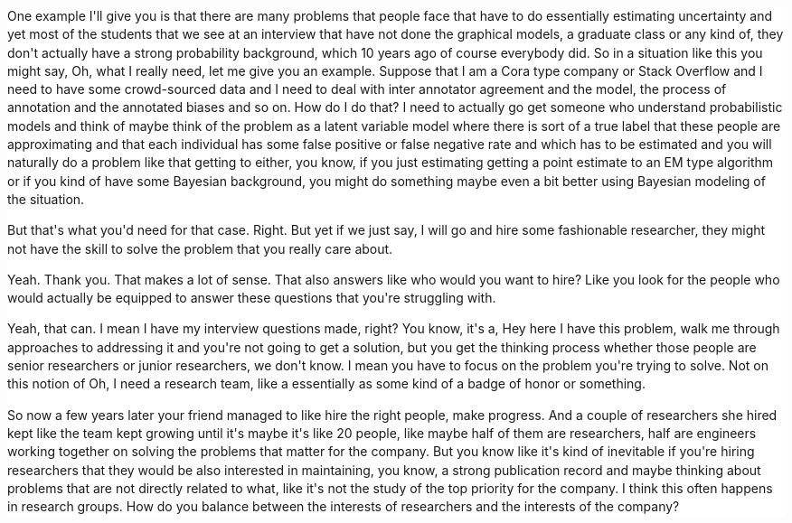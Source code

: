 </turn>


<turn speaker="Fernando Pereira" timestamp="16:16">

One example I'll give you is that there are many problems that people face that have to do
essentially estimating uncertainty and yet most of the students that we see at an interview that
have not done the graphical models, a graduate class or any kind of, they don't actually have a
strong probability background, which 10 years ago of course everybody did. So in a situation like
this you might say, Oh, what I really need, let me give you an example. Suppose that I am a Cora
type company or Stack Overflow and I need to have some crowd-sourced data and I need to deal with
inter annotator agreement and the model, the process of annotation and the annotated biases and so
on. How do I do that? I need to actually go get someone who understand probabilistic models and
think of maybe think of the problem as a latent variable model where there is sort of a true label
that these people are approximating and that each individual has some false positive or false
negative rate and which has to be estimated and you will naturally do a problem like that getting to
either, you know, if you just estimating getting a point estimate to an EM type algorithm or if you
kind of have some Bayesian background, you might do something maybe even a bit better using Bayesian
modeling of the situation.

</turn>


<turn speaker="Fernando Pereira" timestamp="17:46">

But that's what you'd need for that case. Right. But yet if we just say, I will go and hire some
fashionable researcher, they might not have the skill to solve the problem that you really care
about.

</turn>


<turn speaker="Waleed Ammar" timestamp="17:58">

Yeah. Thank you. That makes a lot of sense. That also answers like who would you want to hire? Like
you look for the people who would actually be equipped to answer these questions that you're
struggling with.

</turn>


<turn speaker="Fernando Pereira" timestamp="18:09">

Yeah, that can. I mean I have my interview questions made, right? You know, it's a, Hey here I have
this problem, walk me through approaches to addressing it and you're not going to get a solution,
but you get the thinking process whether those people are senior researchers or junior researchers,
we don't know. I mean you have to focus on the problem you're trying to solve. Not on this notion of
Oh, I need a research team, like a essentially as some kind of a badge of honor or something.

</turn>


<turn speaker="Waleed Ammar" timestamp="18:43">

So now a few years later your friend managed to like hire the right people, make progress. And a
couple of researchers she hired kept like the team kept growing until it's maybe it's like 20
people, like maybe half of them are researchers, half are engineers working together on solving the
problems that matter for the company. But you know like it's kind of inevitable if you're hiring
researchers that they would be also interested in maintaining, you know, a strong publication record
and maybe thinking about problems that are not directly related to what, like it's not the study of
the top priority for the company. I think this often happens in research groups. How do you balance
between the interests of researchers and the interests of the company?
